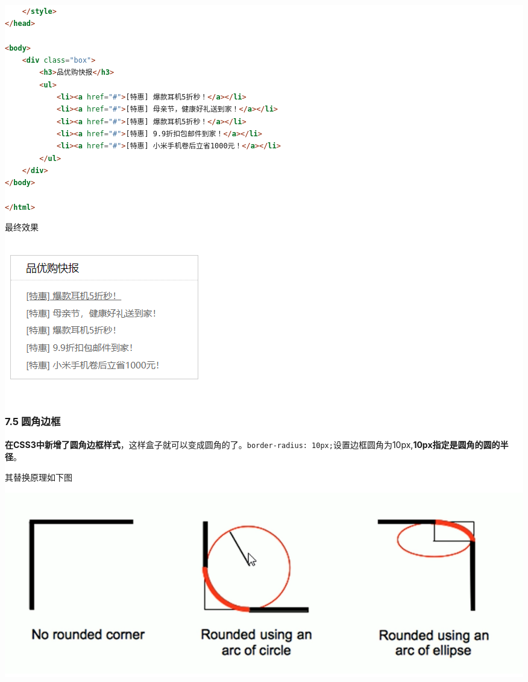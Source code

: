 ```html
    </style>
</head>

<body>
    <div class="box">
        <h3>品优购快报</h3>
        <ul>
            <li><a href="#">[特惠] 爆款耳机5折秒！</a></li>
            <li><a href="#">[特惠] 母亲节，健康好礼送到家！</a></li>
            <li><a href="#">[特惠] 爆款耳机5折秒！</a></li>
            <li><a href="#">[特惠] 9.9折扣包邮件到家！</a></li>
            <li><a href="#">[特惠] 小米手机卷后立省1000元！</a></li>
        </ul>
    </div>
</body>

</html>
```

最终效果

![image-20240723182630359](css.assets/image-20240723182630359.png)

### 7.5 圆角边框

**在CSS3中新增了圆角边框样式**，这样盒子就可以变成圆角的了。`border-radius: 10px;`设置边框圆角为10px,**10px指定是圆角的圆的半径**。

其替换原理如下图

![image-20240723184550001](css.assets/image-20240723184550001.png)
